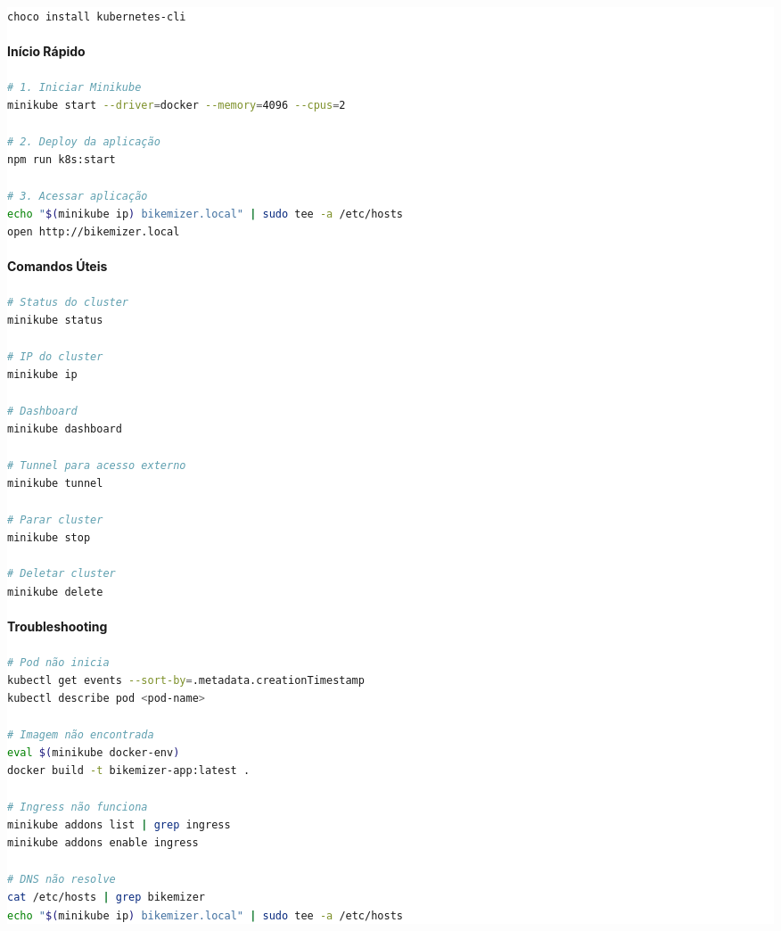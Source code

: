 ```bash
choco install kubernetes-cli
```

#### **Início Rápido**
```bash
# 1. Iniciar Minikube
minikube start --driver=docker --memory=4096 --cpus=2

# 2. Deploy da aplicação
npm run k8s:start

# 3. Acessar aplicação
echo "$(minikube ip) bikemizer.local" | sudo tee -a /etc/hosts
open http://bikemizer.local
```

#### **Comandos Úteis**
```bash
# Status do cluster
minikube status

# IP do cluster
minikube ip

# Dashboard
minikube dashboard

# Tunnel para acesso externo
minikube tunnel

# Parar cluster
minikube stop

# Deletar cluster
minikube delete
```

#### **Troubleshooting**
```bash
# Pod não inicia
kubectl get events --sort-by=.metadata.creationTimestamp
kubectl describe pod <pod-name>

# Imagem não encontrada
eval $(minikube docker-env)
docker build -t bikemizer-app:latest .

# Ingress não funciona
minikube addons list | grep ingress
minikube addons enable ingress

# DNS não resolve
cat /etc/hosts | grep bikemizer
echo "$(minikube ip) bikemizer.local" | sudo tee -a /etc/hosts
```
